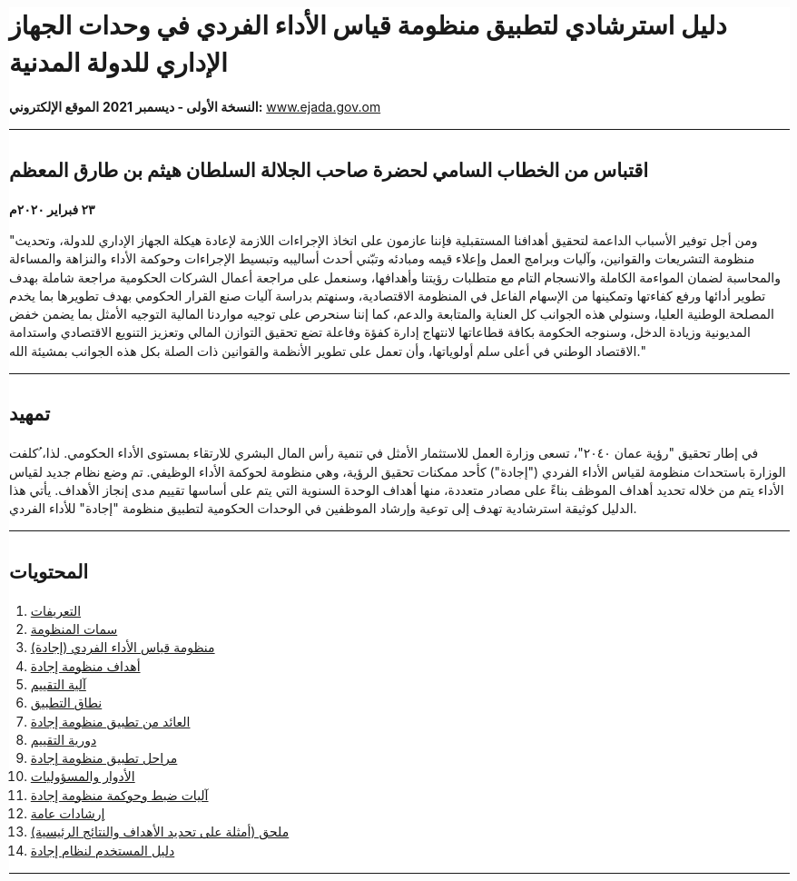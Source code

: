# دليل استرشادي لتطبيق منظومة قياس الأداء الفردي في وحدات الجهاز الإداري للدولة المدنية

**النسخة الأولى - ديسمبر 2021**
**الموقع الإلكتروني:** www.ejada.gov.om

---

## اقتباس من الخطاب السامي لحضرة صاحب الجلالة السلطان هيثم بن طارق المعظم

**٢٣ فبراير ٢٠٢٠م**

"ومن أجل توفير الأسباب الداعمة لتحقيق أهدافنا المستقبلية فإننا عازمون على اتخاذ الإجراءات اللازمة لإعادة هيكلة الجهاز الإداري للدولة، وتحديث منظومة التشريعات والقوانين، وآليات وبرامج العمل وإعلاء قيمه ومبادئه وتبّني أحدث أساليبه وتبسيط الإجراءات وحوكمة الأداء والنزاهة والمساءلة والمحاسبة لضمان المواءمة الكاملة والانسجام التام مع متطلبات رؤيتنا وأهدافها، وسنعمل على مراجعة أعمال الشركات الحكومية مراجعة شاملة بهدف تطوير أدائها ورفع كفاءتها وتمكينها من الإسهام الفاعل في المنظومة الاقتصادية، وسنهتم بدراسة آليات صنع القرار الحكومي بهدف تطويرها بما يخدم المصلحة الوطنية العليا، وسنولي هذه الجوانب كل العناية والمتابعة والدعم، كما إننا سنحرص على توجيه مواردنا المالية التوجيه الأمثل بما يضمن خفض المديونية وزيادة الدخل، وسنوجه الحكومة بكافة قطاعاتها لانتهاج إدارة كفؤة وفاعلة تضع تحقيق التوازن المالي وتعزيز التنويع الاقتصادي واستدامة الاقتصاد الوطني في أعلى سلم أولوياتها، وأن تعمل على تطوير الأنظمة والقوانين ذات الصلة بكل هذه الجوانب بمشيئة الله."

---

## تمهيد

في إطار تحقيق "رؤية عمان ٢٠٤٠"، تسعى وزارة العمل للاستثمار الأمثل في تنمية رأس المال البشري للارتقاء بمستوى الأداء الحكومي. لذا، ُكلفت الوزارة باستحداث منظومة لقياس الأداء الفردي ("إجادة") كأحد ممكنات تحقيق الرؤية، وهي منظومة لحوكمة الأداء الوظيفي. تم وضع نظام جديد لقياس الأداء يتم من خلاله تحديد أهداف الموظف بناءً على مصادر متعددة، منها أهداف الوحدة السنوية التي يتم على أساسها تقييم مدى إنجاز الأهداف. يأتي هذا الدليل كوثيقة استرشادية تهدف إلى توعية وإرشاد الموظفين في الوحدات الحكومية لتطبيق منظومة "إجادة" للأداء الفردي.

---

## المحتويات

1.  [التعريفات](#1-التعريفات)
2.  [سمات المنظومة](#2-سمات-المنظومة)
3.  [منظومة قياس الأداء الفردي (إجادة)](#3-منظومة-قياس-الأداء-الفردي-إجادة)
4.  [أهداف منظومة إجادة](#4-أهداف-منظومة-إجادة)
5.  [آلية التقييم](#5-آلية-التقييم)
6.  [نطاق التطبيق](#6-نطاق-التطبيق)
7.  [العائد من تطبيق منظومة إجادة](#7-العائد-من-تطبيق-منظومة-إجادة)
8.  [دورية التقييم](#8-دورية-التقييم)
9.  [مراحل تطبيق منظومة إجادة](#9-مراحل-تطبيق-منظومة-إجادة)
10. [الأدوار والمسؤوليات](#10-الأدوار-والمسؤوليات-المطلوبة-لتطبيق-منظومة-إجادة)
11. [آليات ضبط وحوكمة منظومة إجادة](#11-آليات-ضبط-وحوكمة-منظومة-إجادة)
12. [إرشادات عامة](#12-إرشادات-عامة)
13. [ملحق (أمثلة على تحديد الأهداف والنتائج الرئيسية)](#13-ملحق-أمثلة-على-تحديد-الأهداف-والنتائج-الرئيسية)
14. [دليل المستخدم لنظام إجادة](#14-دليل-المستخدم-لنظام-إجادة)

---